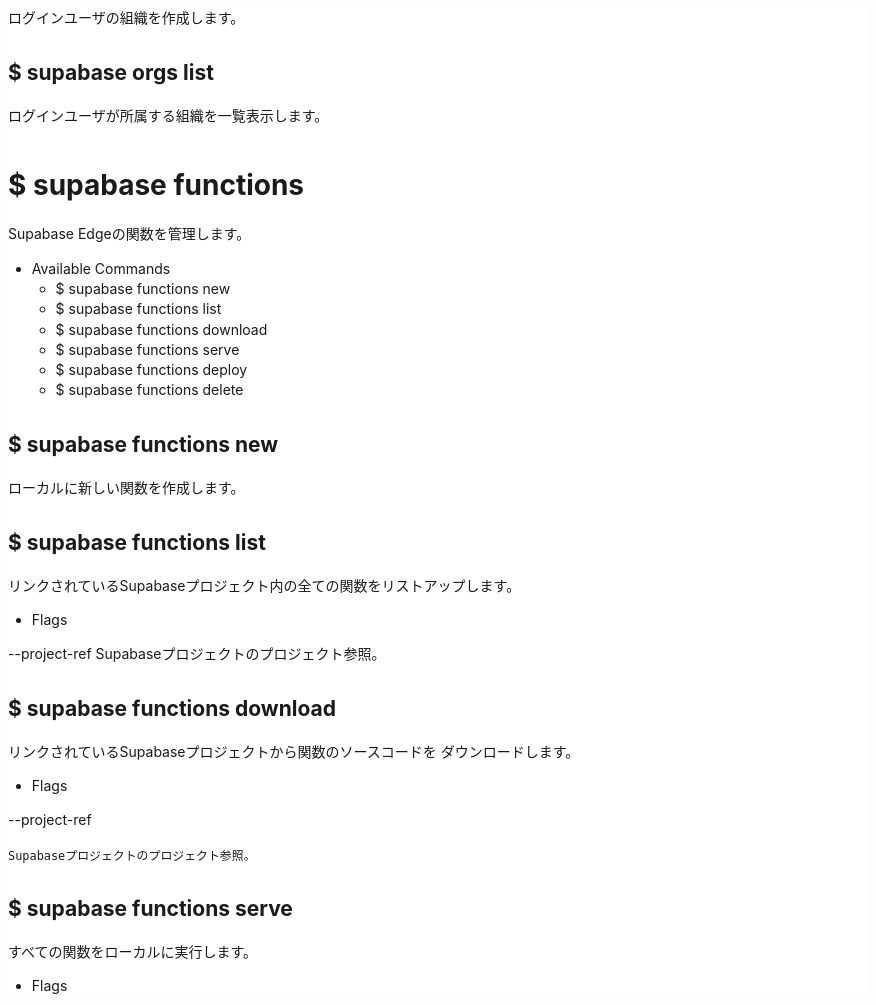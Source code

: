 ログインユーザの組織を作成します。



## $ supabase orgs list

ログインユーザが所属する組織を一覧表示します。



# $ supabase functions

Supabase Edgeの関数を管理します。

* Available Commands
    * $ supabase functions new
    * $ supabase functions list
    * $ supabase functions download
    * $ supabase functions serve
    * $ supabase functions deploy
    * $ supabase functions delete



## $ supabase functions new

ローカルに新しい関数を作成します。



## $ supabase functions list

リンクされているSupabaseプロジェクト内の全ての関数をリストアップします。

* Flags

--project-ref <string>
    Supabaseプロジェクトのプロジェクト参照。



## $ supabase functions download

リンクされているSupabaseプロジェクトから関数のソースコードを ダウンロードします。

* Flags

--project-ref <string>

    Supabaseプロジェクトのプロジェクト参照。



## $ supabase functions serve

すべての関数をローカルに実行します。

* Flags
